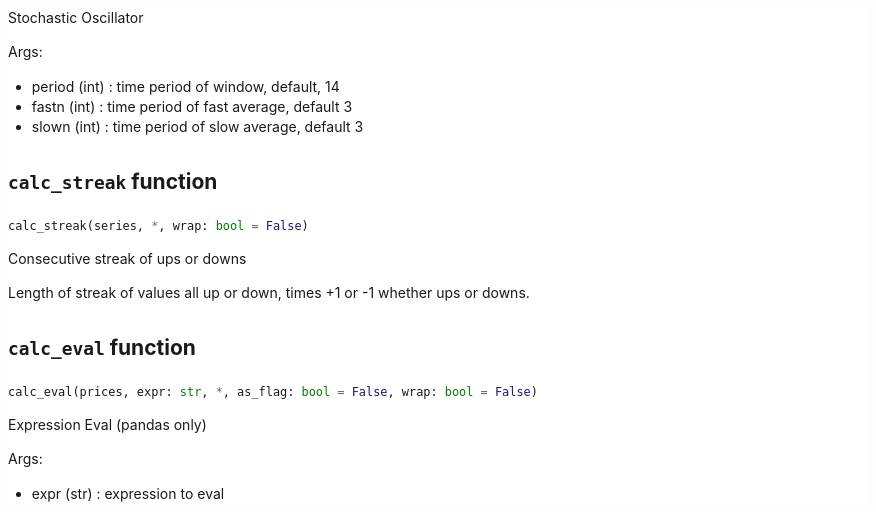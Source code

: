 Stochastic Oscillator

Args:
- period (int) :  time period of window, default, 14
- fastn (int) : time period of fast average, default 3
- slown (int) : time period of slow average, default 3

## `calc_streak` function

```python
calc_streak(series, *, wrap: bool = False)
```

Consecutive streak of ups or downs

Length of streak of values all up or down, times +1 or -1 whether ups or downs.

## `calc_eval` function

```python
calc_eval(prices, expr: str, *, as_flag: bool = False, wrap: bool = False)
```

Expression Eval (pandas only)

Args:
- expr (str) : expression to eval


